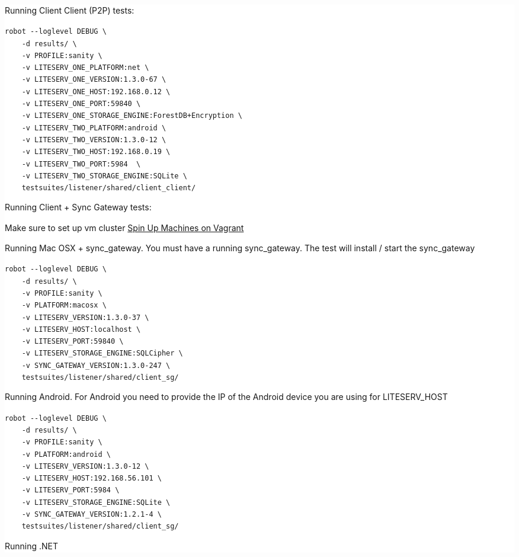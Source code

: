 Running Client Client (P2P) tests:

```
robot --loglevel DEBUG \
    -d results/ \
    -v PROFILE:sanity \
    -v LITESERV_ONE_PLATFORM:net \
    -v LITESERV_ONE_VERSION:1.3.0-67 \
    -v LITESERV_ONE_HOST:192.168.0.12 \
    -v LITESERV_ONE_PORT:59840 \
    -v LITESERV_ONE_STORAGE_ENGINE:ForestDB+Encryption \
    -v LITESERV_TWO_PLATFORM:android \
    -v LITESERV_TWO_VERSION:1.3.0-12 \
    -v LITESERV_TWO_HOST:192.168.0.19 \
    -v LITESERV_TWO_PORT:5984  \
    -v LITESERV_TWO_STORAGE_ENGINE:SQLite \
    testsuites/listener/shared/client_client/
```

Running Client + Sync Gateway tests:

Make sure to set up vm cluster [Spin Up Machines on Vagrant](#spin-up-machines-on-vagrant)

Running Mac OSX + sync_gateway. You must have a running sync_gateway. The test will install / start the sync_gateway
```
robot --loglevel DEBUG \
    -d results/ \
    -v PROFILE:sanity \
    -v PLATFORM:macosx \
    -v LITESERV_VERSION:1.3.0-37 \
    -v LITESERV_HOST:localhost \
    -v LITESERV_PORT:59840 \
    -v LITESERV_STORAGE_ENGINE:SQLCipher \
    -v SYNC_GATEWAY_VERSION:1.3.0-247 \
    testsuites/listener/shared/client_sg/
```

Running Android. For Android you need to provide the IP of the Android device you are using for LITESERV_HOST

```
robot --loglevel DEBUG \
    -d results/ \
    -v PROFILE:sanity \
    -v PLATFORM:android \
    -v LITESERV_VERSION:1.3.0-12 \
    -v LITESERV_HOST:192.168.56.101 \
    -v LITESERV_PORT:5984 \
    -v LITESERV_STORAGE_ENGINE:SQLite \
    -v SYNC_GATEWAY_VERSION:1.2.1-4 \
    testsuites/listener/shared/client_sg/
```

Running .NET
